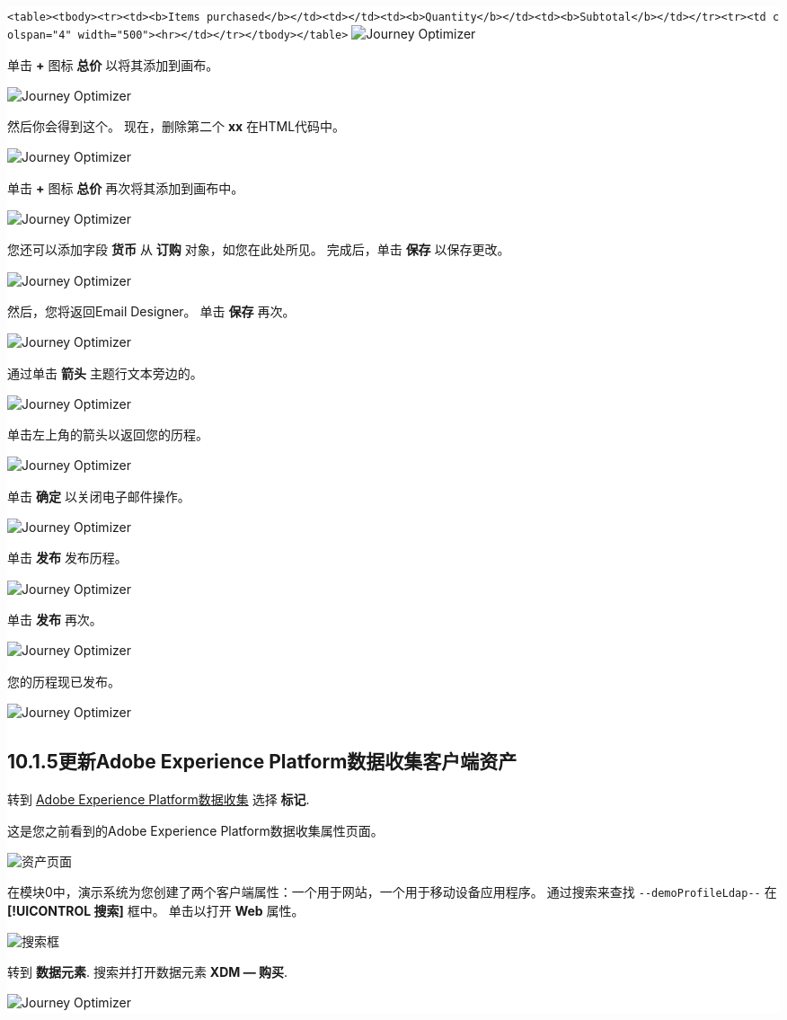 ```<table><tbody><tr><td><b>Items purchased</b></td><td></td><td><b>Quantity</b></td><td><b>Subtotal</b></td></tr><tr><td colspan="4" width="500"><hr></td></tr></tbody></table>```
![Journey Optimizer](./images/oc74.png)

单击 **+** 图标 **总价** 以将其添加到画布。

![Journey Optimizer](./images/oc75.png)

然后你会得到这个。 现在，删除第二个 **xx** 在HTML代码中。

![Journey Optimizer](./images/oc76.png)

单击 **+** 图标 **总价** 再次将其添加到画布中。

![Journey Optimizer](./images/oc77.png)

您还可以添加字段 **货币** 从 **订购** 对象，如您在此处所见。
完成后，单击 **保存** 以保存更改。

![Journey Optimizer](./images/oc771.png)

然后，您将返回Email Designer。 单击 **保存** 再次。

![Journey Optimizer](./images/oc78.png)

通过单击 **箭头** 主题行文本旁边的。

![Journey Optimizer](./images/oc79.png)

单击左上角的箭头以返回您的历程。

![Journey Optimizer](./images/oc79a.png)

单击 **确定** 以关闭电子邮件操作。

![Journey Optimizer](./images/oc79b.png)

单击 **发布** 发布历程。

![Journey Optimizer](./images/oc511.png)

单击 **发布** 再次。

![Journey Optimizer](./images/oc512.png)

您的历程现已发布。

![Journey Optimizer](./images/oc513.png)

## 10.1.5更新Adobe Experience Platform数据收集客户端资产

转到 [Adobe Experience Platform数据收集](https://experience.adobe.com/Launch/) 选择 **标记**.

这是您之前看到的Adobe Experience Platform数据收集属性页面。

![资产页面](../module1/images/launch1.png)

在模块0中，演示系统为您创建了两个客户端属性：一个用于网站，一个用于移动设备应用程序。 通过搜索来查找 `--demoProfileLdap--` 在 **[!UICONTROL 搜索]** 框中。 单击以打开 **Web** 属性。

![搜索框](../module1/images/property6.png)

转到 **数据元素**. 搜索并打开数据元素 **XDM — 购买**.

![Journey Optimizer](./images/oc91.png)
```